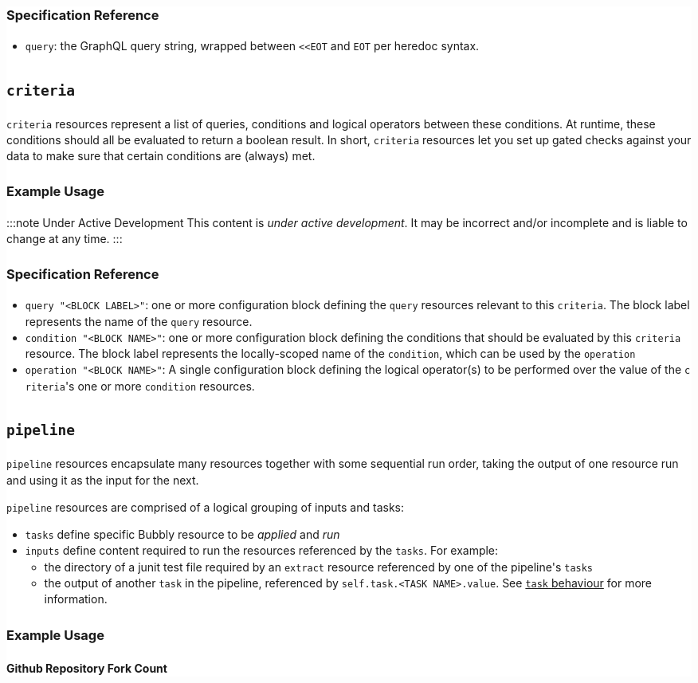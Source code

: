 ### Specification Reference

- `query`: the GraphQL query string, wrapped between `<<EOT` and `EOT` per heredoc syntax.

## `criteria`

`criteria` resources represent a list of queries, conditions and logical operators 
between these conditions. At runtime, these conditions should all be evaluated to 
return a boolean result. In short, `criteria` resources let you set up gated 
checks against your data to make sure that certain conditions are (always) met.

### Example Usage

:::note Under Active Development
This content is *under active development*. It
may be
incorrect and/or
incomplete and is liable to change at any time.
:::


### Specification Reference

- `query "<BLOCK LABEL>"`: one or more configuration block defining the `query` 
  resources relevant to this `criteria`. The block label represents the name of the
  `query` resource.
- `condition "<BLOCK NAME>"`: one or more configuration block defining the 
  conditions that should be evaluated by this `criteria` resource. The block label represents
  the locally-scoped name of the `condition`, which can be used by the `operation`
- `operation "<BLOCK NAME>"`: A single configuration block defining the logical
  operator(s) to be performed over the value of the `criteria`'s one or 
  more `condition` resources.
  

## `pipeline`

`pipeline` resources encapsulate many resources together with some sequential run order,
taking the output of one resource run and using it as the input for the next.

`pipeline` resources are comprised of a logical grouping of inputs and tasks:
- `tasks` define specific Bubbly resource to be _applied_ and _run_
- `inputs` define content required to run the resources referenced by the `tasks`.
  For example:
    - the directory of a junit test file required by an `extract` resource
    referenced by one of the pipeline's `tasks`
    - the output of another `task` in the pipeline, referenced by `self.task.<TASK NAME>.value`.
    See [`task` behaviour](./kinds#task-behaviour) for more information.
      
### Example Usage

#### Github Repository Fork Count
